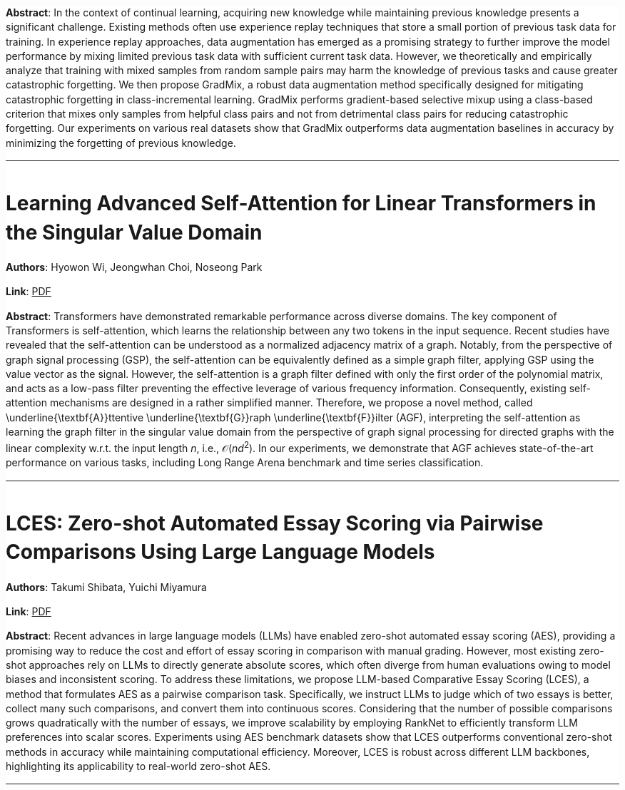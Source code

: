 **Abstract**: In the context of continual learning, acquiring new knowledge while maintaining previous knowledge presents a significant challenge. Existing methods often use experience replay techniques that store a small portion of previous task data for training. In experience replay approaches, data augmentation has emerged as a promising strategy to further improve the model performance by mixing limited previous task data with sufficient current task data. However, we theoretically and empirically analyze that training with mixed samples from random sample pairs may harm the knowledge of previous tasks and cause greater catastrophic forgetting. We then propose GradMix, a robust data augmentation method specifically designed for mitigating catastrophic forgetting in class-incremental learning. GradMix performs gradient-based selective mixup using a class-based criterion that mixes only samples from helpful class pairs and not from detrimental class pairs for reducing catastrophic forgetting. Our experiments on various real datasets show that GradMix outperforms data augmentation baselines in accuracy by minimizing the forgetting of previous knowledge. 

---
# Learning Advanced Self-Attention for Linear Transformers in the Singular Value Domain 

**Authors**: Hyowon Wi, Jeongwhan Choi, Noseong Park  

**Link**: [PDF](https://arxiv.org/pdf/2505.08516)  

**Abstract**: Transformers have demonstrated remarkable performance across diverse domains. The key component of Transformers is self-attention, which learns the relationship between any two tokens in the input sequence. Recent studies have revealed that the self-attention can be understood as a normalized adjacency matrix of a graph. Notably, from the perspective of graph signal processing (GSP), the self-attention can be equivalently defined as a simple graph filter, applying GSP using the value vector as the signal. However, the self-attention is a graph filter defined with only the first order of the polynomial matrix, and acts as a low-pass filter preventing the effective leverage of various frequency information. Consequently, existing self-attention mechanisms are designed in a rather simplified manner. Therefore, we propose a novel method, called \underline{\textbf{A}}ttentive \underline{\textbf{G}}raph \underline{\textbf{F}}ilter (AGF), interpreting the self-attention as learning the graph filter in the singular value domain from the perspective of graph signal processing for directed graphs with the linear complexity w.r.t. the input length $n$, i.e., $\mathcal{O}(nd^2)$. In our experiments, we demonstrate that AGF achieves state-of-the-art performance on various tasks, including Long Range Arena benchmark and time series classification. 

---
# LCES: Zero-shot Automated Essay Scoring via Pairwise Comparisons Using Large Language Models 

**Authors**: Takumi Shibata, Yuichi Miyamura  

**Link**: [PDF](https://arxiv.org/pdf/2505.08498)  

**Abstract**: Recent advances in large language models (LLMs) have enabled zero-shot automated essay scoring (AES), providing a promising way to reduce the cost and effort of essay scoring in comparison with manual grading. However, most existing zero-shot approaches rely on LLMs to directly generate absolute scores, which often diverge from human evaluations owing to model biases and inconsistent scoring. To address these limitations, we propose LLM-based Comparative Essay Scoring (LCES), a method that formulates AES as a pairwise comparison task. Specifically, we instruct LLMs to judge which of two essays is better, collect many such comparisons, and convert them into continuous scores. Considering that the number of possible comparisons grows quadratically with the number of essays, we improve scalability by employing RankNet to efficiently transform LLM preferences into scalar scores. Experiments using AES benchmark datasets show that LCES outperforms conventional zero-shot methods in accuracy while maintaining computational efficiency. Moreover, LCES is robust across different LLM backbones, highlighting its applicability to real-world zero-shot AES. 

---